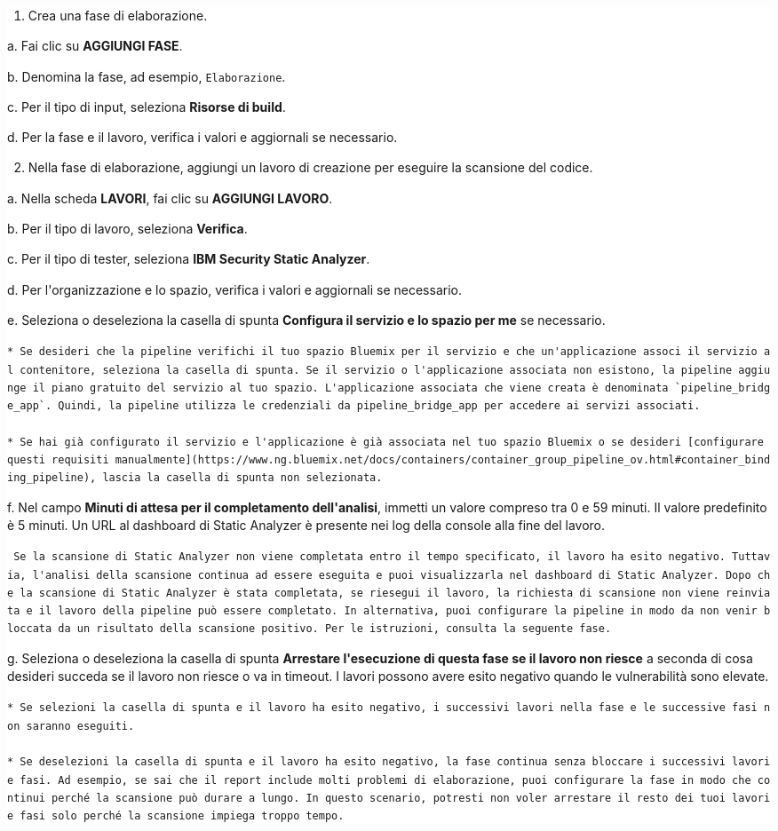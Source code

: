 

1. Crea una fase di elaborazione.

  a. Fai clic su **AGGIUNGI FASE**.

  b. Denomina la fase, ad esempio, `Elaborazione`.

  c. Per il tipo di input, seleziona **Risorse di build**.

  d. Per la fase e il lavoro, verifica i valori e aggiornali se necessario.

2. Nella fase di elaborazione, aggiungi un lavoro di creazione per eseguire la scansione del codice.

  a. Nella scheda **LAVORI**, fai clic su **AGGIUNGI LAVORO**.

  b. Per il tipo di lavoro, seleziona **Verifica**.

  c. Per il tipo di tester, seleziona **IBM Security Static Analyzer**.

  d. Per l'organizzazione e lo spazio, verifica i valori e aggiornali se necessario.

  e. Seleziona o deseleziona la casella di spunta **Configura il servizio e lo spazio per me** se necessario.

    * Se desideri che la pipeline verifichi il tuo spazio Bluemix per il servizio e che un'applicazione associ il servizio al contenitore, seleziona la casella di spunta. Se il servizio o l'applicazione associata non esistono, la pipeline aggiunge il piano gratuito del servizio al tuo spazio. L'applicazione associata che viene creata è denominata `pipeline_bridge_app`. Quindi, la pipeline utilizza le credenziali da pipeline_bridge_app per accedere ai servizi associati.

    * Se hai già configurato il servizio e l'applicazione è già associata nel tuo spazio Bluemix o se desideri [configurare questi requisiti manualmente](https://www.ng.bluemix.net/docs/containers/container_group_pipeline_ov.html#container_binding_pipeline), lascia la casella di spunta non selezionata.

  f. Nel campo **Minuti di attesa per il completamento dell'analisi**, immetti un valore compreso tra 0 e 59 minuti. Il valore predefinito è 5 minuti. Un URL al dashboard di Static Analyzer è presente nei log della console alla fine del lavoro.

     Se la scansione di Static Analyzer non viene completata entro il tempo specificato, il lavoro ha esito negativo. Tuttavia, l'analisi della scansione continua ad essere eseguita e puoi visualizzarla nel dashboard di Static Analyzer. Dopo che la scansione di Static Analyzer è stata completata, se riesegui il lavoro, la richiesta di scansione non viene reinviata e il lavoro della pipeline può essere completato. In alternativa, puoi configurare la pipeline in modo da non venir bloccata da un risultato della scansione positivo. Per le istruzioni, consulta la seguente fase.

  g. Seleziona o deseleziona la casella di spunta **Arrestare l'esecuzione di questa fase se il lavoro non riesce** a seconda di cosa desideri succeda se il lavoro non riesce o va in timeout. I lavori possono avere esito negativo quando le vulnerabilità sono elevate.

    * Se selezioni la casella di spunta e il lavoro ha esito negativo, i successivi lavori nella fase e le successive fasi non saranno eseguiti.

    * Se deselezioni la casella di spunta e il lavoro ha esito negativo, la fase continua senza bloccare i successivi lavori e fasi. Ad esempio, se sai che il report include molti problemi di elaborazione, puoi configurare la fase in modo che continui perché la scansione può durare a lungo. In questo scenario, potresti non voler arrestare il resto dei tuoi lavori e fasi solo perché la scansione impiega troppo tempo.
